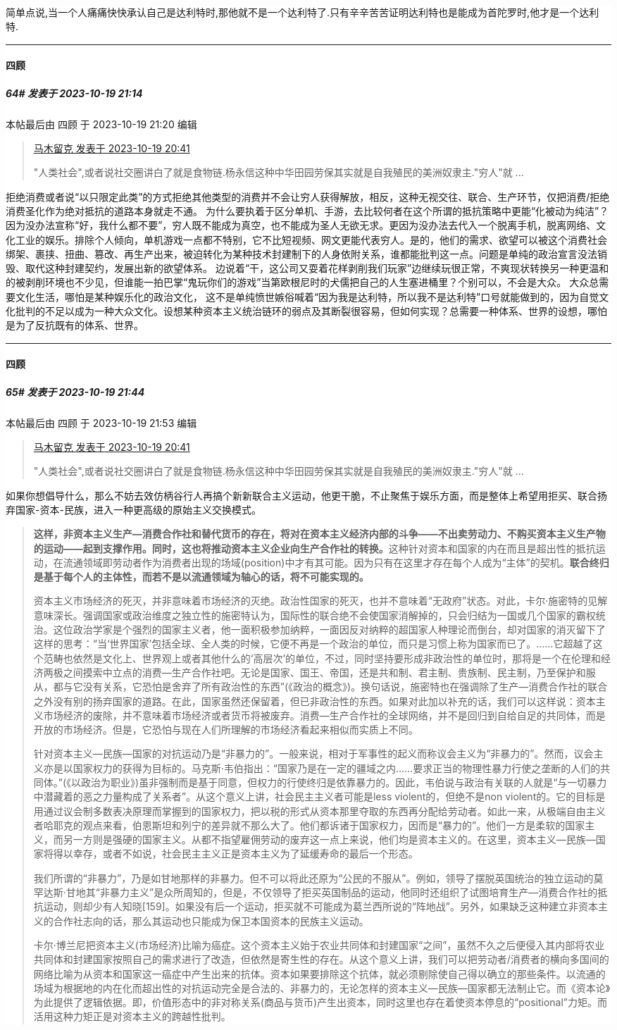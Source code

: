 简单点说,当一个人痛痛快快承认自己是达利特时,那他就不是一个达利特了.只有辛辛苦苦证明达利特也是能成为首陀罗时,他才是一个达利特.


*****

####  四顾  
##### 64#       发表于 2023-10-19 21:14

 本帖最后由 四顾 于 2023-10-19 21:20 编辑 
<blockquote><a href="httphttps://bbs.saraba1st.com/2b/forum.php?mod=redirect&amp;goto=findpost&amp;pid=62768154&amp;ptid=2157309" target="_blank">马木留克 发表于 2023-10-19 20:41</a>

"人类社会",或者说社交圈讲白了就是食物链.杨永信这种中华田园劳保其实就是自我殖民的美洲奴隶主."穷人"就 ...</blockquote>
拒绝消费或者说“以只限定此类”的方式拒绝其他类型的消费并不会让穷人获得解放，相反，这种无视交往、联合、生产环节，仅把消费/拒绝消费圣化作为绝对抵抗的道路本身就走不通。
为什么要执着于区分单机、手游，去比较何者在这个所谓的抵抗策略中更能“化被动为纯洁”？因为没办法宣称“好，我什么都不要”，穷人既不能成为真空，也不能成为圣人无欲无求。更因为没办法去代入一个脱离手机，脱离网络、文化工业的娱乐。排除个人倾向，单机游戏一点都不特别，它不比短视频、网文更能代表穷人。是的，他们的需求、欲望可以被这个消费社会绑架、裹挟、扭曲、篡改、再生产出来，被迫转化为某种技术封建制下的人身依附关系，谁都能批判这一点。问题是单纯的政治宣言没法销毁、取代这种封建契约，发展出新的欲望体系。
边说着“干，这公司又耍着花样剥削我们玩家”边继续玩很正常，不爽现状转换另一种更温和的被剥削环境也不少见，但谁能一拍巴掌“鬼玩你们的游戏”当第欧根尼时的犬儒把自己的人生塞进桶里？个别可以，不会是大众。
大众总需要文化生活，哪怕是某种娱乐化的政治文化， 这不是单纯愤世嫉俗喊着“因为我是达利特，所以我不是达利特”口号就能做到的，因为自觉文化批判的不足以成为一种大众文化。设想某种资本主义统治链环的弱点及其断裂很容易，但如何实现？总需要一种体系、世界的设想，哪怕是为了反抗既有的体系、世界。


*****

####  四顾  
##### 65#       发表于 2023-10-19 21:44

 本帖最后由 四顾 于 2023-10-19 21:53 编辑 
<blockquote><a href="httphttps://bbs.saraba1st.com/2b/forum.php?mod=redirect&amp;goto=findpost&amp;pid=62768154&amp;ptid=2157309" target="_blank">马木留克 发表于 2023-10-19 20:41</a>

"人类社会",或者说社交圈讲白了就是食物链.杨永信这种中华田园劳保其实就是自我殖民的美洲奴隶主."穷人"就 ...</blockquote>
如果你想倡导什么，那么不妨去效仿柄谷行人再搞个新新联合主义运动，他更干脆，不止聚焦于娱乐方面，而是整体上希望用拒买、联合扬弃国家-资本-民族，进入一种更高级的原始主义交换模式。<blockquote><strong>这样，非资本主义生产—消费合作社和替代货币的存在，将对在资本主义经济内部的斗争——不出卖劳动力、不购买资本主义生产物的运动——起到支撑作用。同时，这也将推动资本主义企业向生产合作社的转换。</strong>这种针对资本和国家的内在而且是超出性的抵抗运动，在流通领域即劳动者作为消费者出现的场域(position)中才有其可能。因为只有在这里才存在每个人成为“主体”的契机。<strong>联合终归是基于每个人的主体性，而若不是以流通领域为轴心的话，将不可能实现的。</strong>

资本主义市场经济的死灭，并非意味着市场经济的灭绝。政治性国家的死灭，也并不意味着“无政府”状态。对此，卡尔·施密特的见解意味深长。强调国家或政治维度之独立性的施密特认为，国际性的联合绝不会使国家消解掉的，只会归结为一国或几个国家的霸权统治。这位政治学家是个强烈的国家主义者，他一面积极参加纳粹，一面因反对纳粹的超国家人种理论而倒台，却对国家的消灭留下了这样的思考：“当‘世界国家’包括全球、全人类的时候，它便不再是一个政治的单位，而只是习惯上称为国家而已了。……它超越了这个范畴也依然是文化上、世界观上或者其他什么的‘高层次’的单位，不过，同时坚持要形成非政治性的单位时，那将是一个在伦理和经济两极之间摸索中立点的消费—生产合作社吧。无论是国家、国王、帝国，还是共和制、君主制、贵族制、民主制，乃至保护和服从，都与它没有关系，它恐怕是舍弃了所有政治性的东西”(《政治的概念》)。换句话说，施密特也在强调除了生产—消费合作社的联合之外没有别的扬弃国家的道路。在此，国家虽然还保留着，但已非政治性的东西。如果对此加以补充的话，我们可以这样说：资本主义市场经济的废除，并不意味着市场经济或者货币将被废弃。消费—生产合作社的全球网络，并不是回归到自给自足的共同体，而是开放的市场经济。但是，它恐怕与现在人们所理解的市场经济看起来相似而实质上不同。

针对资本主义—民族—国家的对抗运动乃是“非暴力的”。一般来说，相对于军事性的起义而称议会主义为“非暴力的”。然而，议会主义亦是以国家权力的获得为目标的。马克斯·韦伯指出：“国家乃是在一定的疆域之内……要求正当的物理性暴力行使之垄断的人们的共同体。”(《以政治为职业》)虽非强制而是基于同意，但权力的行使终归是依靠暴力的。因此，韦伯说与政治有关联的人就是“与一切暴力中潜藏着的恶之力量构成了关系者”。从这个意义上讲，社会民主主义者可能是less violent的，但绝不是non violent的。它的目标是用通过议会制多数表决原理而掌握到的国家权力，把以税的形式从资本那里夺取的东西再分配给劳动者。如此一来，从极端自由主义者哈耶克的观点来看，伯恩斯坦和列宁的差异就不那么大了。他们都诉诸于国家权力，因而是“暴力的”。他们一方是柔软的国家主义，而另一方则是强硬的国家主义。从都不指望雇佣劳动的废弃这一点上来说，他们均是资本主义的。在这里，资本主义—民族—国家将得以幸存，或者不如说，社会民主主义正是资本主义为了延缓寿命的最后一个形态。

我们所谓的“非暴力”，乃是如甘地那样的非暴力。但不可以将此还原为“公民的不服从”。例如，领导了摆脱英国统治的独立运动的莫罕达斯·甘地其“非暴力主义”是众所周知的，但是，不仅领导了拒买英国制品的运动，他同时还组织了试图培育生产—消费合作社的抵抗运动，则却少有人知晓[159]。如果没有后一个运动，拒买就不可能成为葛兰西所说的“阵地战”。另外，如果缺乏这种建立非资本主义的合作社志向的话，那么其运动也只能成为保卫本国资本的民族主义运动。

卡尔·博兰尼把资本主义(市场经济)比喻为癌症。这个资本主义始于农业共同体和封建国家“之间”，虽然不久之后便侵入其内部将农业共同体和封建国家按照自己的需求进行了改造，但依然是寄生性的存在。从这个意义上讲，我们可以把劳动者/消费者的横向多国间的网络比喻为从资本和国家这一癌症中产生出来的抗体。资本如果要排除这个抗体，就必须剔除使自己得以确立的那些条件。以流通的场域为根据地的内在化而超出性的对抗运动完全是合法的、非暴力的，无论怎样的资本主义—民族—国家都无法制止它。而《资本论》为此提供了逻辑依据。即，价值形态中的非对称关系(商品与货币)产生出资本，同时这里也存在着使资本停息的“positional”力矩。而活用这种力矩正是对资本主义的跨越性批判。
